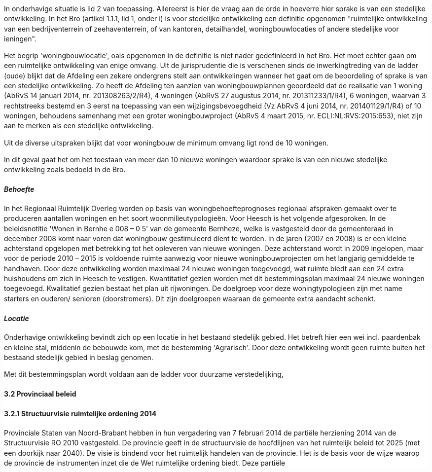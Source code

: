 In onderhavige situatie is lid 2 van toepassing. Allereerst is hier de vraag aan de orde in hoeverre hier sprake is van een stedelijke ontwikkeling. In het Bro (artikel 1.1.1, lid 1, onder i) is voor stedelijke ontwikkeling een definitie opgenomen "ruimtelijke ontwikkeling van een bedrijventerrein of zeehaventerrein, of van kantoren, detailhandel, woningbouwlocaties of andere stedelijke voor ieningen".

Het begrip 'woningbouwlocatie', oals opgenomen in de definitie is niet nader gedefinieerd in het Bro. Het moet echter gaan om een ruimtelijke ontwikkeling van enige omvang. Uit de jurisprudentie die is verschenen sinds de inwerkingtreding van de ladder (oude) blijkt dat de Afdeling een zekere ondergrens stelt aan ontwikkelingen wanneer het gaat om de beoordeling of sprake is van een stedelijke ontwikkeling. Zo heeft de Afdeling ten aanzien van woningbouwplannen geoordeeld dat de realisatie van 1 woning (AbRvS 14 januari 2014, nr. 201308263/2/R4), 4 woningen (AbRvS 27 augustus 2014, nr. 201311233/1/R4), 6 woningen, waarvan 3 rechtstreeks bestemd en 3 eerst na toepassing van een wijzigingsbevoegdheid (Vz AbRvS 4 juni 2014, nr. 201401129/1/R4) of 10 woningen, behoudens samenhang met een groter woningbouwproject (AbRvS 4 maart 2015, nr. ECLI:NL:RVS:2015:653), niet zijn aan te merken als een stedelijke ontwikkeling.

Uit de diverse uitspraken blijkt dat voor woningbouw de minimum omvang ligt rond de 10 woningen.

In dit geval gaat het om het toestaan van meer dan 10 nieuwe woningen waardoor sprake is van een nieuwe stedelijke ontwikkeling zoals bedoeld in de Bro.

#### *Behoefte*

In het Regionaal Ruimtelijk Overleg worden op basis van woningbehoefteprognoses regionaal afspraken gemaakt over te produceren aantallen woningen en het soort woonmilieutypologieën. Voor Heesch is het volgende afgesproken. In de beleidsnotitie 'Wonen in Bernhe e 008 – 0 5' van de gemeente Bernheze, welke is vastgesteld door de gemeenteraad in december 2008 komt naar voren dat woningbouw gestimuleerd dient te worden. In de jaren (2007 en 2008) is er een kleine achterstand opgelopen met betrekking tot het opleveren van nieuwe woningen. Deze achterstand wordt in 2009 ingelopen, maar voor de periode 2010 – 2015 is voldoende ruimte aanwezig voor nieuwe woningbouwprojecten om het langjarig gemiddelde te handhaven. Door deze ontwikkeling worden maximaal 24 nieuwe woningen toegevoegd, wat ruimte biedt aan een 24 extra huishoudens om zich in Heesch te vestigen. Kwantitatief gezien worden met dit bestemmingsplan maximaal 24 nieuwe woningen toegevoegd. Kwalitatief gezien bestaat het plan uit rijwoningen. De doelgroep voor deze woningtypologieen zijn met name starters en ouderen/ senioren (doorstromers). Dit zijn doelgroepen waaraan de gemeente extra aandacht schenkt.

#### *Locatie*

Onderhavige ontwikkeling bevindt zich op een locatie in het bestaand stedelijk gebied. Het betreft hier een wei incl. paardenbak en kleine stal, middenin de bebouwde kom, met de bestemming 'Agrarisch'. Door deze ontwikkeling wordt geen ruimte buiten het bestaand stedelijk gebied in beslag genomen.

Met dit bestemmingsplan wordt voldaan aan de ladder voor duurzame verstedelijking,

#### **3.2 Provinciaal beleid**

#### 3.2.1 Structuurvisie ruimtelijke ordening 2014

Provinciale Staten van Noord-Brabant hebben in hun vergadering van 7 februari 2014 de partiële herziening 2014 van de Structuurvisie RO 2010 vastgesteld. De provincie geeft in de structuurvisie de hoofdlijnen van het ruimtelijk beleid tot 2025 (met een doorkijk naar 2040). De visie is bindend voor het ruimtelijk handelen van de provincie. Het is de basis voor de wijze waarop de provincie de instrumenten inzet die de Wet ruimtelijke ordening biedt. Deze partiële
